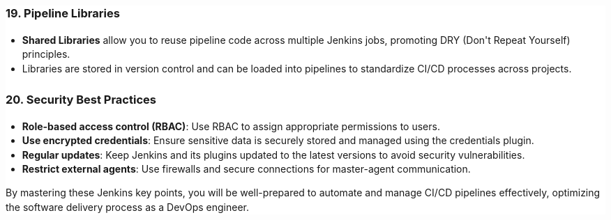 ### 19. **Pipeline Libraries**
   - **Shared Libraries** allow you to reuse pipeline code across multiple Jenkins jobs, promoting DRY (Don't Repeat Yourself) principles.
   - Libraries are stored in version control and can be loaded into pipelines to standardize CI/CD processes across projects.

### 20. **Security Best Practices**
   - **Role-based access control (RBAC)**: Use RBAC to assign appropriate permissions to users.
   - **Use encrypted credentials**: Ensure sensitive data is securely stored and managed using the credentials plugin.
   - **Regular updates**: Keep Jenkins and its plugins updated to the latest versions to avoid security vulnerabilities.
   - **Restrict external agents**: Use firewalls and secure connections for master-agent communication.

By mastering these Jenkins key points, you will be well-prepared to automate and manage CI/CD pipelines effectively, optimizing the software delivery process as a DevOps engineer.

